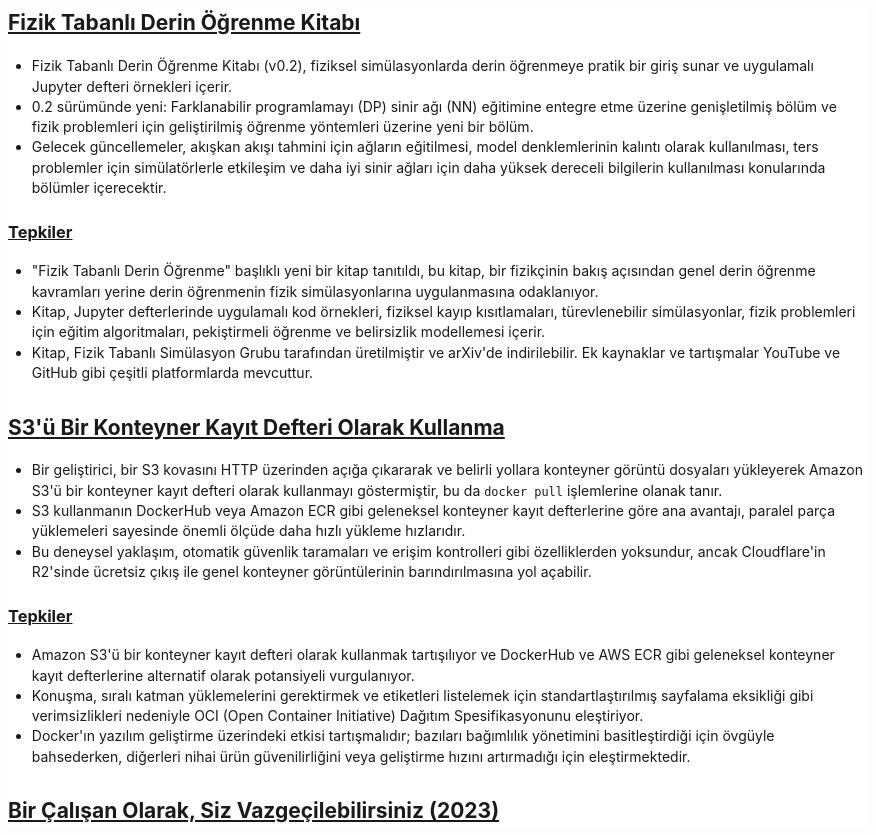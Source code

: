 ## [Fizik Tabanlı Derin Öğrenme Kitabı](https://physicsbaseddeeplearning.org/intro.html)

- Fizik Tabanlı Derin Öğrenme Kitabı (v0.2), fiziksel simülasyonlarda derin öğrenmeye pratik bir giriş sunar ve uygulamalı Jupyter defteri örnekleri içerir.
- 0.2 sürümünde yeni: Farklanabilir programlamayı (DP) sinir ağı (NN) eğitimine entegre etme üzerine genişletilmiş bölüm ve fizik problemleri için geliştirilmiş öğrenme yöntemleri üzerine yeni bir bölüm.
- Gelecek güncellemeler, akışkan akışı tahmini için ağların eğitilmesi, model denklemlerinin kalıntı olarak kullanılması, ters problemler için simülatörlerle etkileşim ve daha iyi sinir ağları için daha yüksek dereceli bilgilerin kullanılması konularında bölümler içerecektir.

### [Tepkiler](https://news.ycombinator.com/item?id=40941056)

- "Fizik Tabanlı Derin Öğrenme" başlıklı yeni bir kitap tanıtıldı, bu kitap, bir fizikçinin bakış açısından genel derin öğrenme kavramları yerine derin öğrenmenin fizik simülasyonlarına uygulanmasına odaklanıyor.
- Kitap, Jupyter defterlerinde uygulamalı kod örnekleri, fiziksel kayıp kısıtlamaları, türevlenebilir simülasyonlar, fizik problemleri için eğitim algoritmaları, pekiştirmeli öğrenme ve belirsizlik modellemesi içerir.
- Kitap, Fizik Tabanlı Simülasyon Grubu tarafından üretilmiştir ve arXiv'de indirilebilir. Ek kaynaklar ve tartışmalar YouTube ve GitHub gibi çeşitli platformlarda mevcuttur.

## [S3'ü Bir Konteyner Kayıt Defteri Olarak Kullanma](https://ochagavia.nl/blog/using-s3-as-a-container-registry/)

- Bir geliştirici, bir S3 kovasını HTTP üzerinden açığa çıkararak ve belirli yollara konteyner görüntü dosyaları yükleyerek Amazon S3'ü bir konteyner kayıt defteri olarak kullanmayı göstermiştir, bu da `docker pull` işlemlerine olanak tanır.
- S3 kullanmanın DockerHub veya Amazon ECR gibi geleneksel konteyner kayıt defterlerine göre ana avantajı, paralel parça yüklemeleri sayesinde önemli ölçüde daha hızlı yükleme hızlarıdır.
- Bu deneysel yaklaşım, otomatik güvenlik taramaları ve erişim kontrolleri gibi özelliklerden yoksundur, ancak Cloudflare'in R2'sinde ücretsiz çıkış ile genel konteyner görüntülerinin barındırılmasına yol açabilir.

### [Tepkiler](https://news.ycombinator.com/item?id=40942732)

- Amazon S3'ü bir konteyner kayıt defteri olarak kullanmak tartışılıyor ve DockerHub ve AWS ECR gibi geleneksel konteyner kayıt defterlerine alternatif olarak potansiyeli vurgulanıyor.
- Konuşma, sıralı katman yüklemelerini gerektirmek ve etiketleri listelemek için standartlaştırılmış sayfalama eksikliği gibi verimsizlikleri nedeniyle OCI (Open Container Initiative) Dağıtım Spesifikasyonunu eleştiriyor.
- Docker'ın yazılım geliştirme üzerindeki etkisi tartışmalıdır; bazıları bağımlılık yönetimini basitleştirdiği için övgüyle bahsederken, diğerleri nihai ürün güvenilirliğini veya geliştirme hızını artırmadığı için eleştirmektedir.

## [Bir Çalışan Olarak, Siz Vazgeçilebilirsiniz (2023)](https://nelson.cloud/as-an-employee-you-are-disposable/)
